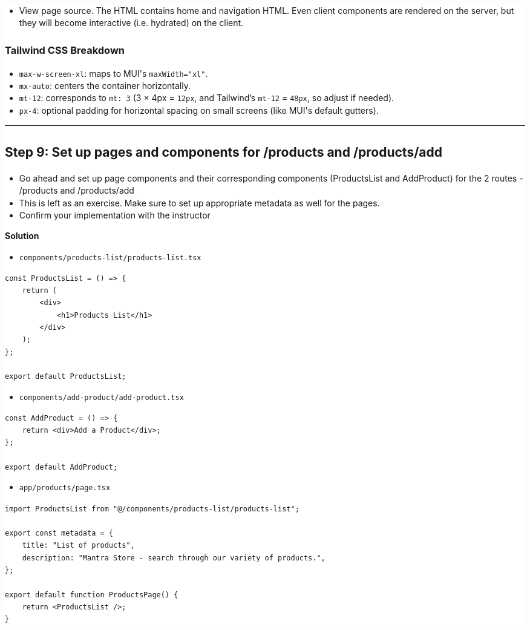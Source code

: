 -   View page source. The HTML contains home and navigation HTML. Even client components are rendered on the server, but they will become interactive (i.e. hydrated) on the client.

### Tailwind CSS Breakdown

-   `max-w-screen-xl`: maps to MUI's `maxWidth="xl"`.
-   `mx-auto`: centers the container horizontally.
-   `mt-12`: corresponds to `mt: 3` (3 × 4px = `12px`, and Tailwind’s `mt-12` = `48px`, so adjust if needed).
-   `px-4`: optional padding for horizontal spacing on small screens (like MUI's default gutters).

---

## Step 9: Set up pages and components for /products and /products/add

-   Go ahead and set up page components and their corresponding components (ProductsList and AddProduct) for the 2 routes - /products and /products/add
-   This is left as an exercise. Make sure to set up appropriate metadata as well for the pages.
-   Confirm your implementation with the instructor

**Solution**

-   `components/products-list/products-list.tsx`

```tsx
const ProductsList = () => {
    return (
        <div>
            <h1>Products List</h1>
        </div>
    );
};

export default ProductsList;
```

-   `components/add-product/add-product.tsx`

```tsx
const AddProduct = () => {
    return <div>Add a Product</div>;
};

export default AddProduct;
```

-   `app/products/page.tsx`

```tsx
import ProductsList from "@/components/products-list/products-list";

export const metadata = {
    title: "List of products",
    description: "Mantra Store - search through our variety of products.",
};

export default function ProductsPage() {
    return <ProductsList />;
}
```
